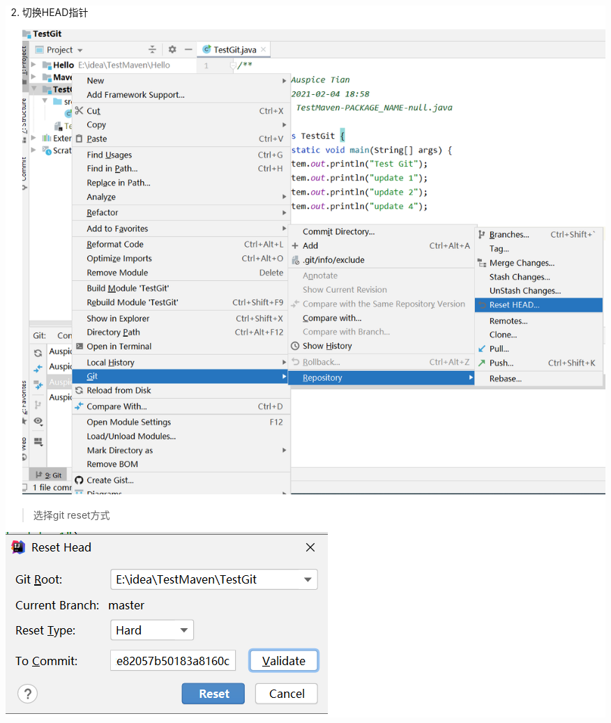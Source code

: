 2.  切换HEAD指针

    ![image-20210204191353092](IDEA.assets/image-20210204191353092.png)

>   选择git reset方式

![image-20210204191450239](IDEA.assets/image-20210204191450239.png)
